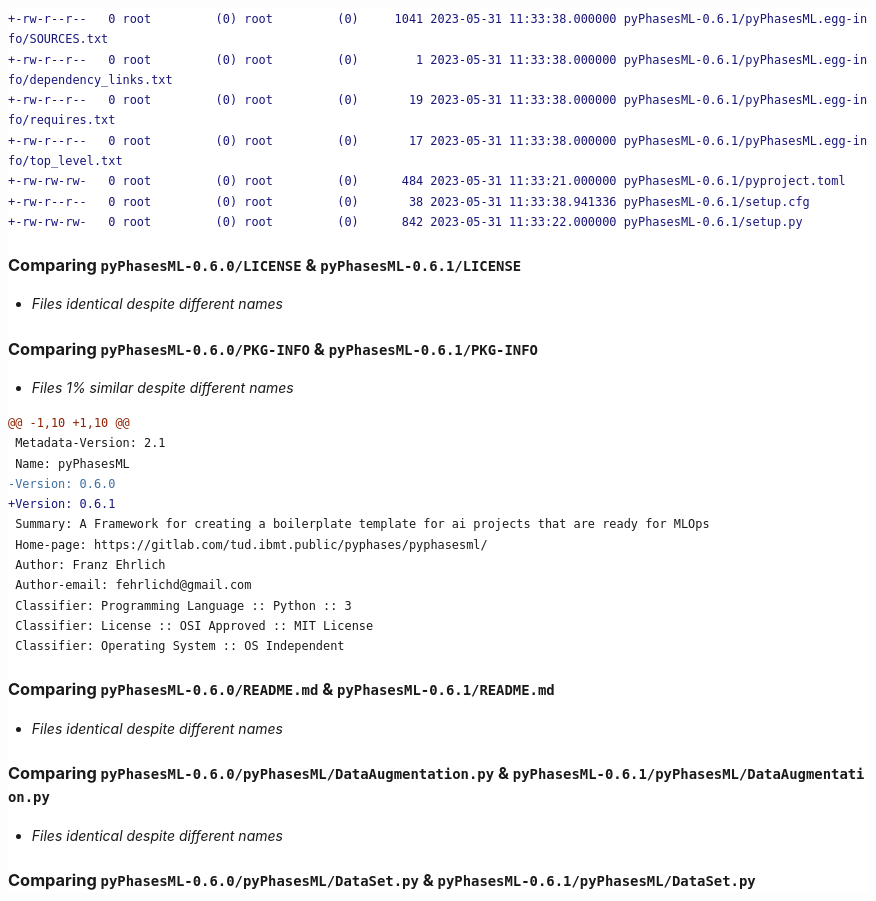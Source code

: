 ```diff
+-rw-r--r--   0 root         (0) root         (0)     1041 2023-05-31 11:33:38.000000 pyPhasesML-0.6.1/pyPhasesML.egg-info/SOURCES.txt
+-rw-r--r--   0 root         (0) root         (0)        1 2023-05-31 11:33:38.000000 pyPhasesML-0.6.1/pyPhasesML.egg-info/dependency_links.txt
+-rw-r--r--   0 root         (0) root         (0)       19 2023-05-31 11:33:38.000000 pyPhasesML-0.6.1/pyPhasesML.egg-info/requires.txt
+-rw-r--r--   0 root         (0) root         (0)       17 2023-05-31 11:33:38.000000 pyPhasesML-0.6.1/pyPhasesML.egg-info/top_level.txt
+-rw-rw-rw-   0 root         (0) root         (0)      484 2023-05-31 11:33:21.000000 pyPhasesML-0.6.1/pyproject.toml
+-rw-r--r--   0 root         (0) root         (0)       38 2023-05-31 11:33:38.941336 pyPhasesML-0.6.1/setup.cfg
+-rw-rw-rw-   0 root         (0) root         (0)      842 2023-05-31 11:33:22.000000 pyPhasesML-0.6.1/setup.py
```

### Comparing `pyPhasesML-0.6.0/LICENSE` & `pyPhasesML-0.6.1/LICENSE`

 * *Files identical despite different names*

### Comparing `pyPhasesML-0.6.0/PKG-INFO` & `pyPhasesML-0.6.1/PKG-INFO`

 * *Files 1% similar despite different names*

```diff
@@ -1,10 +1,10 @@
 Metadata-Version: 2.1
 Name: pyPhasesML
-Version: 0.6.0
+Version: 0.6.1
 Summary: A Framework for creating a boilerplate template for ai projects that are ready for MLOps
 Home-page: https://gitlab.com/tud.ibmt.public/pyphases/pyphasesml/
 Author: Franz Ehrlich
 Author-email: fehrlichd@gmail.com
 Classifier: Programming Language :: Python :: 3
 Classifier: License :: OSI Approved :: MIT License
 Classifier: Operating System :: OS Independent
```

### Comparing `pyPhasesML-0.6.0/README.md` & `pyPhasesML-0.6.1/README.md`

 * *Files identical despite different names*

### Comparing `pyPhasesML-0.6.0/pyPhasesML/DataAugmentation.py` & `pyPhasesML-0.6.1/pyPhasesML/DataAugmentation.py`

 * *Files identical despite different names*

### Comparing `pyPhasesML-0.6.0/pyPhasesML/DataSet.py` & `pyPhasesML-0.6.1/pyPhasesML/DataSet.py`
